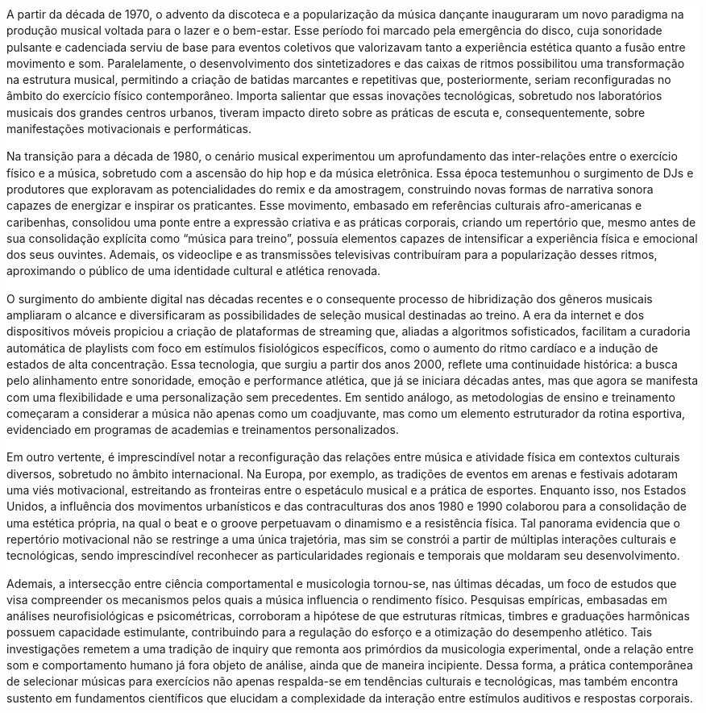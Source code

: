 A partir da década de 1970, o advento da discoteca e a popularização da música dançante inauguraram
um novo paradigma na produção musical voltada para o lazer e o bem-estar. Esse período foi marcado
pela emergência do disco, cuja sonoridade pulsante e cadenciada serviu de base para eventos
coletivos que valorizavam tanto a experiência estética quanto a fusão entre movimento e som.
Paralelamente, o desenvolvimento dos sintetizadores e das caixas de ritmos possibilitou uma
transformação na estrutura musical, permitindo a criação de batidas marcantes e repetitivas que,
posteriormente, seriam reconfiguradas no âmbito do exercício físico contemporâneo. Importa salientar
que essas inovações tecnológicas, sobretudo nos laboratórios musicais dos grandes centros urbanos,
tiveram impacto direto sobre as práticas de escuta e, consequentemente, sobre manifestações
motivacionais e performáticas.

Na transição para a década de 1980, o cenário musical experimentou um aprofundamento das
inter-relações entre o exercício físico e a música, sobretudo com a ascensão do hip hop e da música
eletrônica. Essa época testemunhou o surgimento de DJs e produtores que exploravam as
potencialidades do remix e da amostragem, construindo novas formas de narrativa sonora capazes de
energizar e inspirar os praticantes. Esse movimento, embasado em referências culturais
afro-americanas e caribenhas, consolidou uma ponte entre a expressão criativa e as práticas
corporais, criando um repertório que, mesmo antes de sua consolidação explícita como “música para
treino”, possuía elementos capazes de intensificar a experiência física e emocional dos seus
ouvintes. Ademais, os videoclipe e as transmissões televisivas contribuíram para a popularização
desses ritmos, aproximando o público de uma identidade cultural e atlética renovada.

O surgimento do ambiente digital nas décadas recentes e o consequente processo de hibridização dos
gêneros musicais ampliaram o alcance e diversificaram as possibilidades de seleção musical
destinadas ao treino. A era da internet e dos dispositivos móveis propiciou a criação de plataformas
de streaming que, aliadas a algoritmos sofisticados, facilitam a curadoria automática de playlists
com foco em estímulos fisiológicos específicos, como o aumento do ritmo cardíaco e a indução de
estados de alta concentração. Essa tecnologia, que surgiu a partir dos anos 2000, reflete uma
continuidade histórica: a busca pelo alinhamento entre sonoridade, emoção e performance atlética,
que já se iniciara décadas antes, mas que agora se manifesta com uma flexibilidade e uma
personalização sem precedentes. Em sentido análogo, as metodologias de ensino e treinamento
começaram a considerar a música não apenas como um coadjuvante, mas como um elemento estruturador da
rotina esportiva, evidenciado em programas de academias e treinamentos personalizados.

Em outro vertente, é imprescindível notar a reconfiguração das relações entre música e atividade
física em contextos culturais diversos, sobretudo no âmbito internacional. Na Europa, por exemplo,
as tradições de eventos em arenas e festivais adotaram uma viés motivacional, estreitando as
fronteiras entre o espetáculo musical e a prática de esportes. Enquanto isso, nos Estados Unidos, a
influência dos movimentos urbanísticos e das contraculturas dos anos 1980 e 1990 colaborou para a
consolidação de uma estética própria, na qual o beat e o groove perpetuavam o dinamismo e a
resistência física. Tal panorama evidencia que o repertório motivacional não se restringe a uma
única trajetória, mas sim se constrói a partir de múltiplas interações culturais e tecnológicas,
sendo imprescindível reconhecer as particularidades regionais e temporais que moldaram seu
desenvolvimento.

Ademais, a intersecção entre ciência comportamental e musicologia tornou-se, nas últimas décadas, um
foco de estudos que visa compreender os mecanismos pelos quais a música influencia o rendimento
físico. Pesquisas empíricas, embasadas em análises neurofisiológicas e psicométricas, corroboram a
hipótese de que estruturas rítmicas, timbres e graduações harmônicas possuem capacidade estimulante,
contribuindo para a regulação do esforço e a otimização do desempenho atlético. Tais investigações
remetem a uma tradição de inquiry que remonta aos primórdios da musicologia experimental, onde a
relação entre som e comportamento humano já fora objeto de análise, ainda que de maneira incipiente.
Dessa forma, a prática contemporânea de selecionar músicas para exercícios não apenas respalda-se em
tendências culturais e tecnológicas, mas também encontra sustento em fundamentos científicos que
elucidam a complexidade da interação entre estímulos auditivos e respostas corporais.
